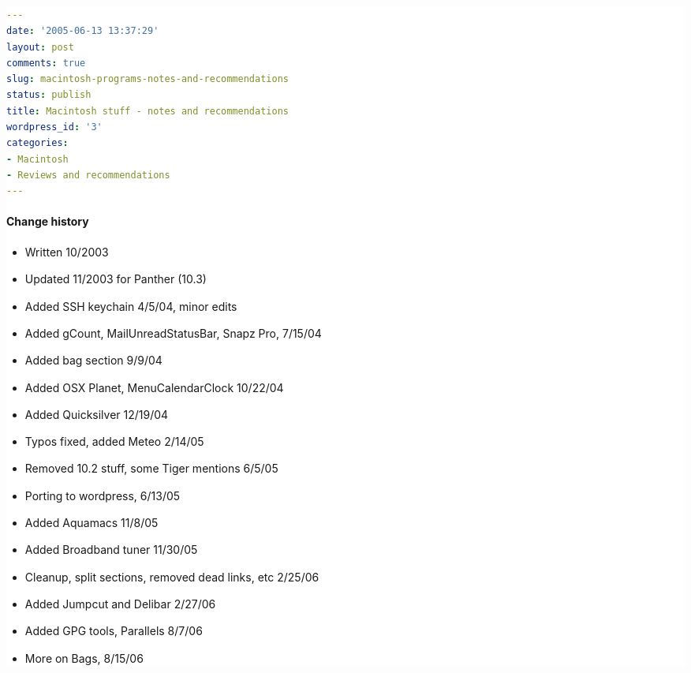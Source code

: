 ```yaml
---
date: '2005-06-13 13:37:29'
layout: post
comments: true
slug: macintosh-programs-notes-and-recommendations
status: publish
title: Macintosh stuff - notes and recommendations
wordpress_id: '3'
categories:
- Macintosh
- Reviews and recommendations
---
```


#### Change history


	
* Written 10/2003

	
* Updated 11/2003 for Panther (10.3)

	
* Added SSH keychain 4/5/04, minor edits

	
* Added gCount, MailUnreadStatusBar, Snapz Pro, 7/15/04

	
* Added bag section 9/9/04

	
* Added OSX Planet, MenuCalendarClock 10/22/04

	
* Added Quicksilver 12/19/04

	
* Typos fixed, added Meteo 2/14/05

	
* Removed 10.2 stuff, some Tiger mentions 6/5/05

	
* Porting to wordpress, 6/13/05

	
* Added Aquamacs 11/8/05

	
* Added Broadband tuner 11/30/05

	
* Cleanup, split sections, removed dead links, etc 2/25/06

	
* Added Jumpcut and Delibar 2/27/06

	
* Added GPG tools, Parallels 8/7/06

	
* More on Bags, 8/15/06
